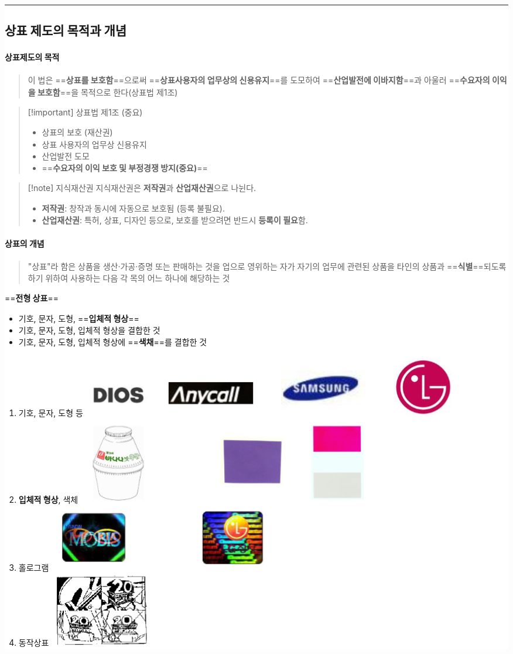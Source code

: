
---
## 상표 제도의 목적과 개념
#### 상표제도의 목적

>이 법은 ==**상표를 보호함**==으로써 ==**상표사용자의 업무상의 신용유지**==를 도모하여 ==**산업발전에 이바지함**==과 아울러 ==**수요자의 이익을 보호함**==을 목적으로 한다(상표법 제1조)

>[!important] 상표법 제1조 (중요)
>- 상표의 보호 (재산권) 
>- 상표 사용자의 업무상 신용유지 
>- 산업발전 도모 
>- ==**수요자의 이익 보호 및 부정경쟁 방지(중요)**==

> [!note] 지식재산권
> 지식재산권은 **저작권**과 **산업재산권**으로 나뉜다.
> 
> - **저작권**: 창작과 동시에 자동으로 보호됨 (등록 불필요).
> - **산업재산권**: 특허, 상표, 디자인 등으로, 보호를 받으려면 반드시 **등록이 필요**함.

#### 상표의 개념

>"상표"라 함은 상품을 생산·가공·증명 또는 판매하는 것을 업으로 영위하는 자가 자기의 업무에 관련된 상품을 타인의 상품과 ==**식별**==되도록 하기 위하여 사용하는 다음 각 목의 어느 하나에 해당하는 것

==**전형 상표**==
- 기호, 문자, 도형, ==**입체적 형상**== 
- 기호, 문자, 도형, 입체적 형상을 결합한 것 
- 기호, 문자, 도형, 입체적 형상에 ==**색채**==를 결합한 것

1) 기호, 문자, 도형 등
	 ![Image](../images/Pasted%20image%2020250326093205.png)
2) **입체적 형상**, 색체
	 ![Image](../images/Pasted%20image%2020250326093219.png)
3) 홀로그램
	 ![Image](../images/Pasted%20image%2020250326093233.png)
4) 동작상표
	 ![Image](../images/Pasted%20image%2020250326093244.png)
